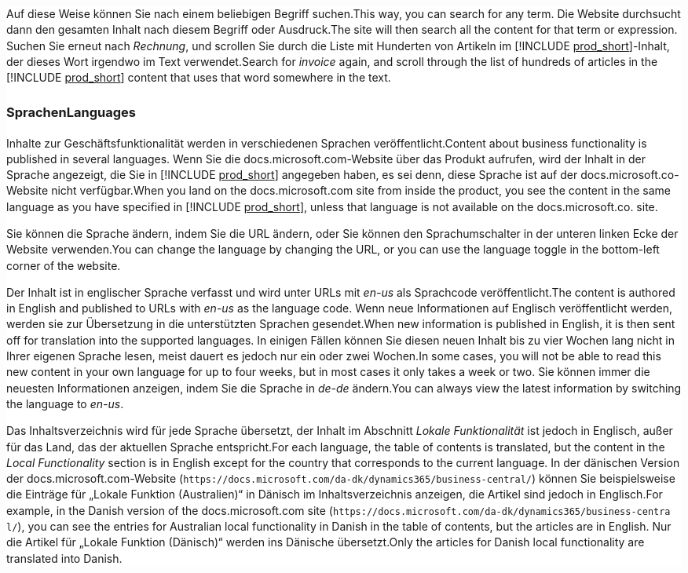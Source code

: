   <span data-ttu-id="c7e83-201">Auf diese Weise können Sie nach einem beliebigen Begriff suchen.</span><span class="sxs-lookup"><span data-stu-id="c7e83-201">This way, you can search for any term.</span></span> <span data-ttu-id="c7e83-202">Die Website durchsucht dann den gesamten Inhalt nach diesem Begriff oder Ausdruck.</span><span class="sxs-lookup"><span data-stu-id="c7e83-202">The site will then search all the content for that term or expression.</span></span> <span data-ttu-id="c7e83-203">Suchen Sie erneut nach *Rechnung*, und scrollen Sie durch die Liste mit Hunderten von Artikeln im [!INCLUDE [prod_short](includes/prod_short.md)]-Inhalt, der dieses Wort irgendwo im Text verwendet.</span><span class="sxs-lookup"><span data-stu-id="c7e83-203">Search for *invoice* again, and scroll through the list of hundreds of articles in the [!INCLUDE [prod_short](includes/prod_short.md)] content that uses that word somewhere in the text.</span></span>  

### <a name="languages"></a><span data-ttu-id="c7e83-204">Sprachen</span><span class="sxs-lookup"><span data-stu-id="c7e83-204">Languages</span></span>

<span data-ttu-id="c7e83-205">Inhalte zur Geschäftsfunktionalität werden in verschiedenen Sprachen veröffentlicht.</span><span class="sxs-lookup"><span data-stu-id="c7e83-205">Content about business functionality is published in several languages.</span></span> <span data-ttu-id="c7e83-206">Wenn Sie die docs.microsoft.com-Website über das Produkt aufrufen, wird der Inhalt in der Sprache angezeigt, die Sie in [!INCLUDE [prod_short](includes/prod_short.md)] angegeben haben, es sei denn, diese Sprache ist auf der docs.microsoft.co-Website nicht verfügbar.</span><span class="sxs-lookup"><span data-stu-id="c7e83-206">When you land on the docs.microsoft.com site from inside the product, you see the content in the same language as you have specified in [!INCLUDE [prod_short](includes/prod_short.md)], unless that language is not available on the docs.microsoft.co. site.</span></span>  

<span data-ttu-id="c7e83-207">Sie können die Sprache ändern, indem Sie die URL ändern, oder Sie können den Sprachumschalter in der unteren linken Ecke der Website verwenden.</span><span class="sxs-lookup"><span data-stu-id="c7e83-207">You can change the language by changing the URL, or you can use the language toggle in the bottom-left corner of the website.</span></span>  

<span data-ttu-id="c7e83-208">Der Inhalt ist in englischer Sprache verfasst und wird unter URLs mit *en-us* als Sprachcode veröffentlicht.</span><span class="sxs-lookup"><span data-stu-id="c7e83-208">The content is authored in English and published to URLs with *en-us* as the language code.</span></span> <span data-ttu-id="c7e83-209">Wenn neue Informationen auf Englisch veröffentlicht werden, werden sie zur Übersetzung in die unterstützten Sprachen gesendet.</span><span class="sxs-lookup"><span data-stu-id="c7e83-209">When new information is published in English, it is then sent off for translation into the supported languages.</span></span> <span data-ttu-id="c7e83-210">In einigen Fällen können Sie diesen neuen Inhalt bis zu vier Wochen lang nicht in Ihrer eigenen Sprache lesen, meist dauert es jedoch nur ein oder zwei Wochen.</span><span class="sxs-lookup"><span data-stu-id="c7e83-210">In some cases, you will not be able to read this new content in your own language for up to four weeks, but in most cases it only takes a week or two.</span></span> <span data-ttu-id="c7e83-211">Sie können immer die neuesten Informationen anzeigen, indem Sie die Sprache in *de-de* ändern.</span><span class="sxs-lookup"><span data-stu-id="c7e83-211">You can always view the latest information by switching the language to *en-us*.</span></span>  

<span data-ttu-id="c7e83-212">Das Inhaltsverzeichnis wird für jede Sprache übersetzt, der Inhalt im Abschnitt *Lokale Funktionalität* ist jedoch in Englisch, außer für das Land, das der aktuellen Sprache entspricht.</span><span class="sxs-lookup"><span data-stu-id="c7e83-212">For each language, the table of contents is translated, but the content in the *Local Functionality* section is in English except for the country that corresponds to the current language.</span></span> <span data-ttu-id="c7e83-213">In der dänischen Version der docs.microsoft.com-Website (`https://docs.microsoft.com/da-dk/dynamics365/business-central/`) können Sie beispielsweise die Einträge für „Lokale Funktion (Australien)“ in Dänisch im Inhaltsverzeichnis anzeigen, die Artikel sind jedoch in Englisch.</span><span class="sxs-lookup"><span data-stu-id="c7e83-213">For example, in the Danish version of the docs.microsoft.com site (`https://docs.microsoft.com/da-dk/dynamics365/business-central/`), you can see the entries for Australian local functionality in Danish in the table of contents, but the articles are in English.</span></span> <span data-ttu-id="c7e83-214">Nur die Artikel für „Lokale Funktion (Dänisch)“ werden ins Dänische übersetzt.</span><span class="sxs-lookup"><span data-stu-id="c7e83-214">Only the articles for Danish local functionality are translated into Danish.</span></span>  
